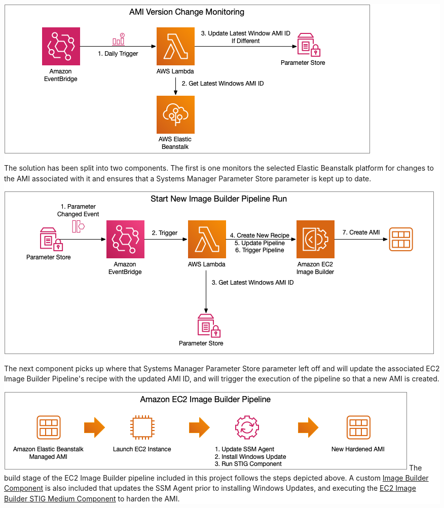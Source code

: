 ![AMI ID Version Update Conceptual Design](./docs/ami-version-change-monitoring-conceptual.png)

The solution has been split into two components. The first is one monitors the selected Elastic Beanstalk platform for changes to the AMI associated with it and ensures that a Systems Manager Parameter Store parameter is kept up to date.

![Image Builder Pipeline Conceptual Design](./docs/start-new-image-builder-pipeline-execution-conceptual.png)

The next component picks up where that Systems Manager Parameter Store parameter left off and will update the associated EC2 Image Builder Pipeline's recipe with the updated AMI ID, and will trigger the execution of the pipeline so that a new AMI is created.

![Image Builder Pipeline](./docs/image-builder-pipeline.png)
The build stage of the EC2 Image Builder pipeline included in this project follows the steps depicted above. A custom [Image Builder Component](https://docs.aws.amazon.com/imagebuilder/latest/userguide/image-builder-application-documents.html) is also included that updates the SSM Agent prior to installing Windows Updates, and executing the [EC2 Image Builder STIG Medium Component](https://docs.aws.amazon.com/imagebuilder/latest/userguide/image-builder-stig.html) to harden the AMI.
